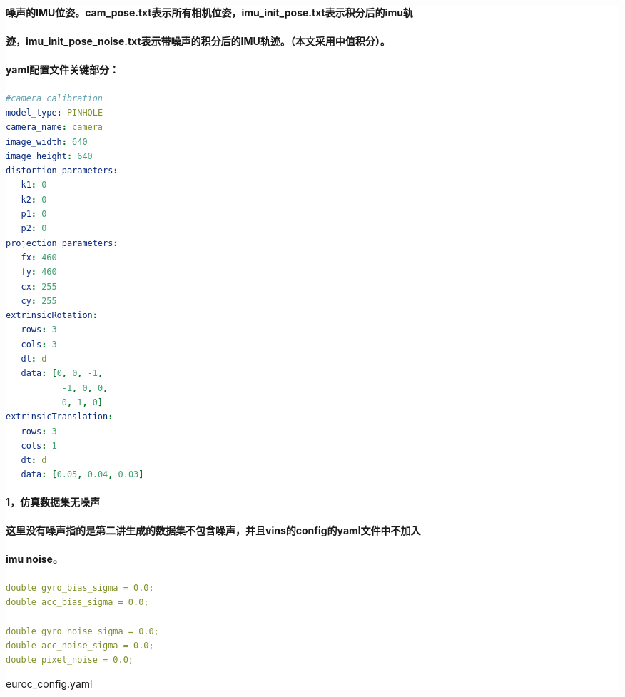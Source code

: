 #### 噪声的IMU位姿。cam_pose.txt表示所有相机位姿，imu_init_pose.txt表示积分后的imu轨

#### 迹，imu_init_pose_noise.txt表示带噪声的积分后的IMU轨迹。（本文采用中值积分）。

#### yaml配置文件关键部分：

```yaml
#camera calibration 
model_type: PINHOLE
camera_name: camera
image_width: 640
image_height: 640
distortion_parameters:
   k1: 0
   k2: 0
   p1: 0
   p2: 0
projection_parameters:
   fx: 460
   fy: 460
   cx: 255
   cy: 255                        
extrinsicRotation: 
   rows: 3
   cols: 3
   dt: d
   data: [0, 0, -1,
           -1, 0, 0,
           0, 1, 0]
extrinsicTranslation: 
   rows: 3
   cols: 1
   dt: d
   data: [0.05, 0.04, 0.03]  
```

#### 1，仿真数据集无噪声

#### 这里没有噪声指的是第二讲生成的数据集不包含噪声，并且vins的config的yaml文件中不加入

#### imu noise。

```yaml
double gyro_bias_sigma = 0.0;
double acc_bias_sigma = 0.0;

double gyro_noise_sigma = 0.0;    
double acc_noise_sigma = 0.0;      
double pixel_noise = 0.0; 
```

euroc_config.yaml
